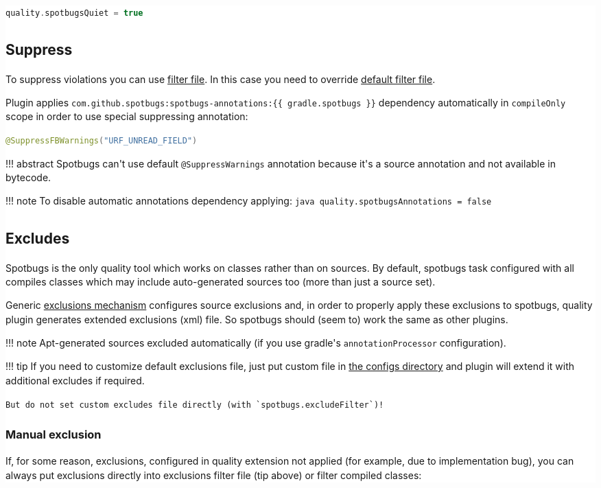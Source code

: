```groovy
quality.spotbugsQuiet = true
```

## Suppress

To suppress violations you can use [filter file](http://spotbugs.readthedocs.io/en/latest/filter.html).
In this case you need to override [default filter file](https://github.com/xvik/gradle-quality-plugin/blob/master/src/main/resources/ru/vyarus/quality/config/spotbugs/exclude.xml).

Plugin applies `com.github.spotbugs:spotbugs-annotations:{{ gradle.spotbugs }}` dependency automatically
in `compileOnly` scope in order to use special suppressing annotation:

```java
@SuppressFBWarnings("URF_UNREAD_FIELD")
```

!!! abstract
    Spotbugs can't use default `@SuppressWarnings` annotation because it's a source annotation
    and not available in bytecode. 

!!! note
    To disable automatic annotations dependency applying:
    ```java
    quality.spotbugsAnnotations = false
    ```

## Excludes

Spotbugs is the only quality tool which works on classes rather than on sources. By default,
spotbugs task configured with all compiles classes which may include auto-generated sources too
(more than just a source set).

Generic [exclusions mechanism](../guide/exclusion.md) configures source exclusions and,
in order to properly apply these exclusions to spotbugs, quality plugin generates extended
exclusions (xml) file. So spotbugs should (seem to) work the same as other plugins.

!!! note
    Apt-generated sources excluded automatically (if you use gradle's `annotationProcessor` configuration).
    
!!! tip
    If you need to customize default exclusions file, just put custom file in [the configs
    directory](../task/config.md) and plugin will extend it with additional excludes if required.
    
    But do not set custom excludes file directly (with `spotbugs.excludeFilter`)!

### Manual exclusion

If, for some reason, exclusions, configured in quality extension not applied (for example, due to implementation bug), 
you can always put exclusions directly into exclusions filter file (tip above) or filter compiled classes:
